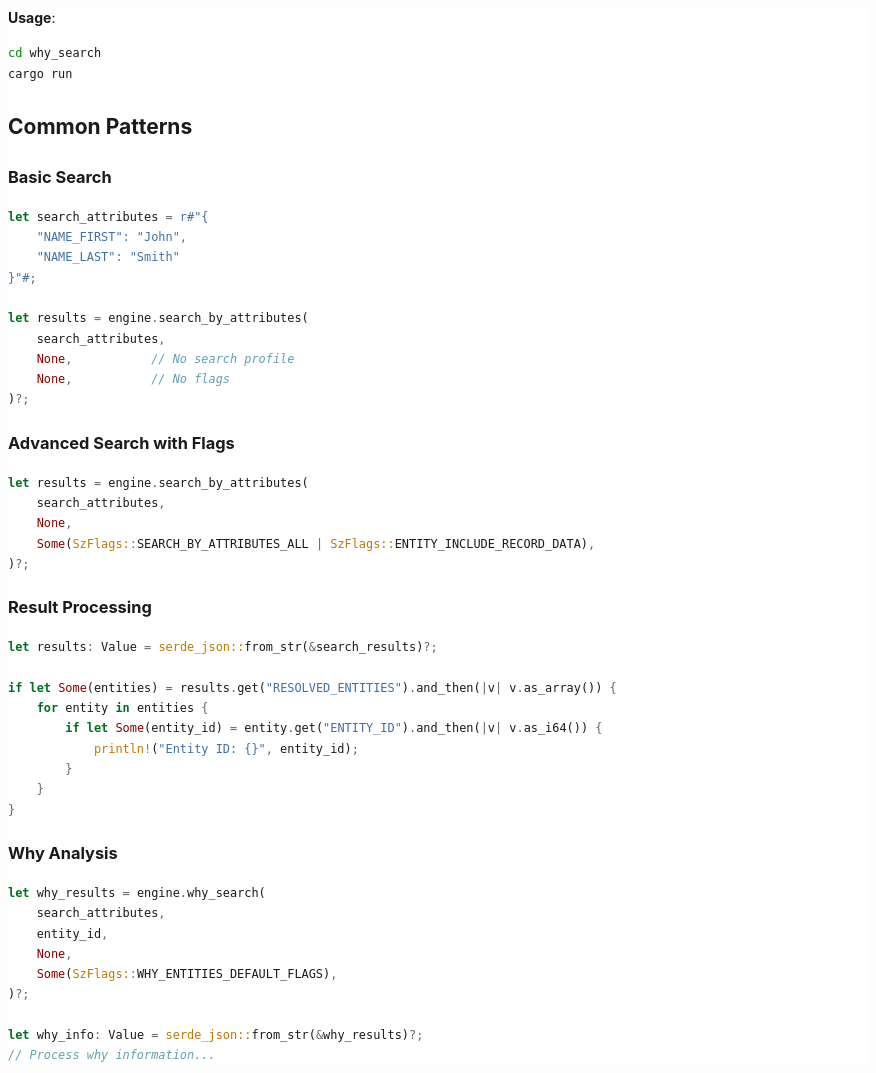 **Usage**:
```bash
cd why_search
cargo run
```

## Common Patterns

### Basic Search
```rust
let search_attributes = r#"{
    "NAME_FIRST": "John",
    "NAME_LAST": "Smith"
}"#;

let results = engine.search_by_attributes(
    search_attributes,
    None,           // No search profile
    None,           // No flags
)?;
```

### Advanced Search with Flags
```rust
let results = engine.search_by_attributes(
    search_attributes,
    None,
    Some(SzFlags::SEARCH_BY_ATTRIBUTES_ALL | SzFlags::ENTITY_INCLUDE_RECORD_DATA),
)?;
```

### Result Processing
```rust
let results: Value = serde_json::from_str(&search_results)?;

if let Some(entities) = results.get("RESOLVED_ENTITIES").and_then(|v| v.as_array()) {
    for entity in entities {
        if let Some(entity_id) = entity.get("ENTITY_ID").and_then(|v| v.as_i64()) {
            println!("Entity ID: {}", entity_id);
        }
    }
}
```

### Why Analysis
```rust
let why_results = engine.why_search(
    search_attributes,
    entity_id,
    None,
    Some(SzFlags::WHY_ENTITIES_DEFAULT_FLAGS),
)?;

let why_info: Value = serde_json::from_str(&why_results)?;
// Process why information...
```
